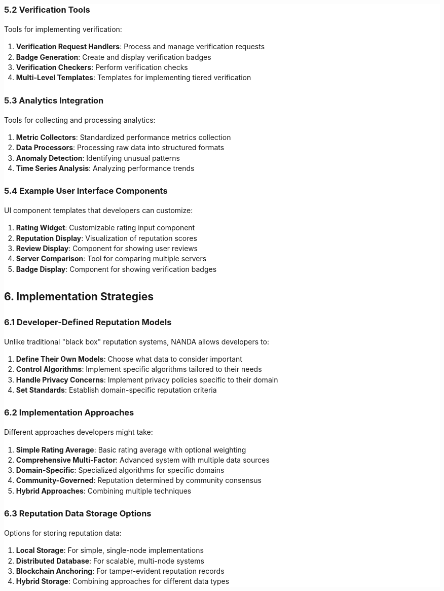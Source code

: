 ### 5.2 Verification Tools

Tools for implementing verification:

1. **Verification Request Handlers**: Process and manage verification requests
2. **Badge Generation**: Create and display verification badges
3. **Verification Checkers**: Perform verification checks
4. **Multi-Level Templates**: Templates for implementing tiered verification

### 5.3 Analytics Integration

Tools for collecting and processing analytics:

1. **Metric Collectors**: Standardized performance metrics collection
2. **Data Processors**: Processing raw data into structured formats
3. **Anomaly Detection**: Identifying unusual patterns
4. **Time Series Analysis**: Analyzing performance trends

### 5.4 Example User Interface Components

UI component templates that developers can customize:

1. **Rating Widget**: Customizable rating input component
2. **Reputation Display**: Visualization of reputation scores
3. **Review Display**: Component for showing user reviews
4. **Server Comparison**: Tool for comparing multiple servers
5. **Badge Display**: Component for showing verification badges

## 6. Implementation Strategies

### 6.1 Developer-Defined Reputation Models

Unlike traditional "black box" reputation systems, NANDA allows developers to:

1. **Define Their Own Models**: Choose what data to consider important
2. **Control Algorithms**: Implement specific algorithms tailored to their needs
3. **Handle Privacy Concerns**: Implement privacy policies specific to their domain
4. **Set Standards**: Establish domain-specific reputation criteria

### 6.2 Implementation Approaches

Different approaches developers might take:

1. **Simple Rating Average**: Basic rating average with optional weighting
2. **Comprehensive Multi-Factor**: Advanced system with multiple data sources
3. **Domain-Specific**: Specialized algorithms for specific domains
4. **Community-Governed**: Reputation determined by community consensus
5. **Hybrid Approaches**: Combining multiple techniques

### 6.3 Reputation Data Storage Options

Options for storing reputation data:

1. **Local Storage**: For simple, single-node implementations
2. **Distributed Database**: For scalable, multi-node systems
3. **Blockchain Anchoring**: For tamper-evident reputation records
4. **Hybrid Storage**: Combining approaches for different data types
